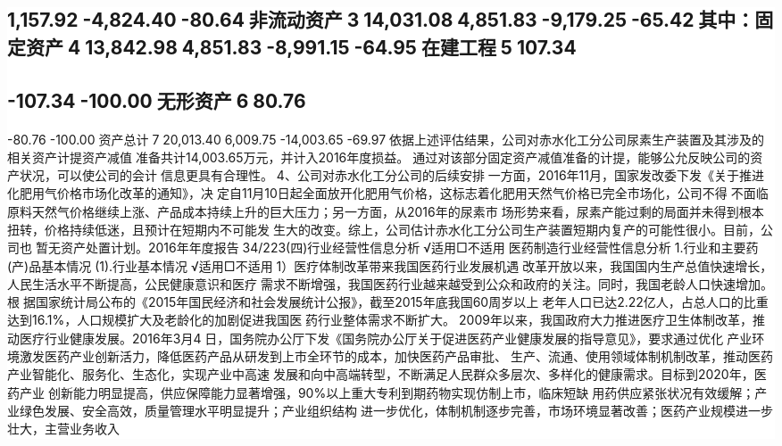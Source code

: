 1,157.92
-4,824.40
-80.64
非流动资产
3
14,031.08
4,851.83
-9,179.25
-65.42
其中：固定资产
4
13,842.98
4,851.83
-8,991.15
-64.95
在建工程
5
107.34
-
-107.34
-100.00
无形资产
6
80.76
-
-80.76
-100.00
资产总计
7
20,013.40
6,009.75
-14,003.65
-69.97
依据上述评估结果，公司对赤水化工分公司尿素生产装置及其涉及的相关资产计提资产减值
准备共计14,003.65万元，并计入2016年度损益。
通过对该部分固定资产减值准备的计提，能够公允反映公司的资产状况，可以使公司的会计
信息更具有合理性。
4、公司对赤水化工分公司的后续安排
一方面，2016年11月，国家发改委下发《关于推进化肥用气价格市场化改革的通知》，决
定自11月10日起全面放开化肥用气价格，这标志着化肥用天然气价格已完全市场化，公司不得
不面临原料天然气价格继续上涨、产品成本持续上升的巨大压力；另一方面，从2016年的尿素市
场形势来看，尿素产能过剩的局面并未得到根本扭转，价格持续低迷，且预计在短期内不可能发
生大的改变。综上，公司估计赤水化工分公司生产装置短期内复产的可能性很小。目前，公司也
暂无资产处置计划。2016年年度报告
34/223(四)行业经营性信息分析
√适用□不适用
医药制造行业经营性信息分析
1.行业和主要药(产)品基本情况
(1).行业基本情况
√适用□不适用
1）医疗体制改革带来我国医药行业发展机遇
改革开放以来，我国国内生产总值快速增长，人民生活水平不断提高，公民健康意识和医疗
需求不断增强，我国医药行业越来越受到公众和政府的关注。同时，我国老龄人口快速增加。根
据国家统计局公布的《2015年国民经济和社会发展统计公报》，截至2015年底我国60周岁以上
老年人口已达2.22亿人，占总人口的比重达到16.1%，人口规模扩大及老龄化的加剧促进我国医
药行业整体需求不断扩大。
2009年以来，我国政府大力推进医疗卫生体制改革，推动医疗行业健康发展。2016年3月4
日，国务院办公厅下发《国务院办公厅关于促进医药产业健康发展的指导意见》，要求通过优化
产业环境激发医药产业创新活力，降低医药产品从研发到上市全环节的成本，加快医药产品审批、
生产、流通、使用领域体制机制改革，推动医药产业智能化、服务化、生态化，实现产业中高速
发展和向中高端转型，不断满足人民群众多层次、多样化的健康需求。目标到2020年，医药产业
创新能力明显提高，供应保障能力显著增强，90%以上重大专利到期药物实现仿制上市，临床短缺
用药供应紧张状况有效缓解；产业绿色发展、安全高效，质量管理水平明显提升；产业组织结构
进一步优化，体制机制逐步完善，市场环境显著改善；医药产业规模进一步壮大，主营业务收入